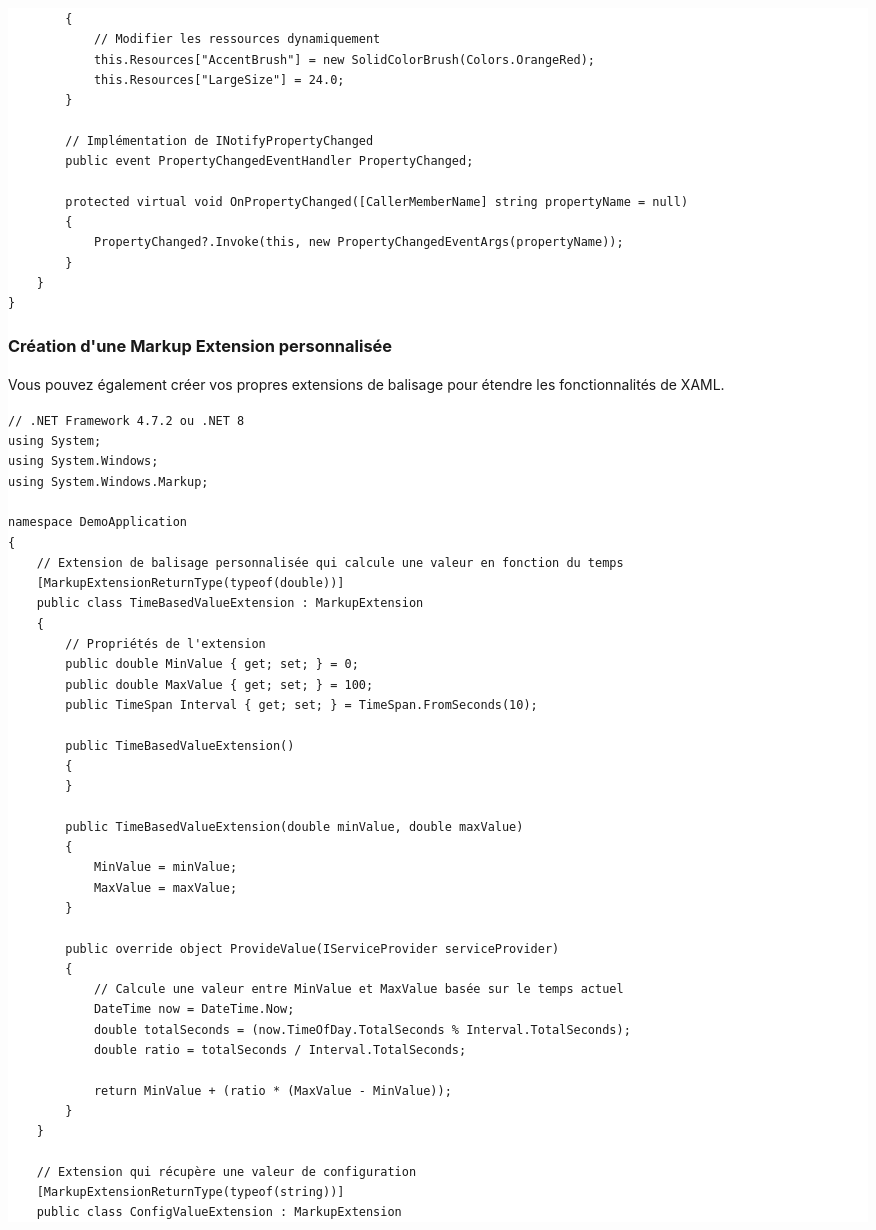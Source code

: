 ```textmate
        {
            // Modifier les ressources dynamiquement
            this.Resources["AccentBrush"] = new SolidColorBrush(Colors.OrangeRed);
            this.Resources["LargeSize"] = 24.0;
        }

        // Implémentation de INotifyPropertyChanged
        public event PropertyChangedEventHandler PropertyChanged;

        protected virtual void OnPropertyChanged([CallerMemberName] string propertyName = null)
        {
            PropertyChanged?.Invoke(this, new PropertyChangedEventArgs(propertyName));
        }
    }
}
```


### Création d'une Markup Extension personnalisée

Vous pouvez également créer vos propres extensions de balisage pour étendre les fonctionnalités de XAML.

```textmate
// .NET Framework 4.7.2 ou .NET 8
using System;
using System.Windows;
using System.Windows.Markup;

namespace DemoApplication
{
    // Extension de balisage personnalisée qui calcule une valeur en fonction du temps
    [MarkupExtensionReturnType(typeof(double))]
    public class TimeBasedValueExtension : MarkupExtension
    {
        // Propriétés de l'extension
        public double MinValue { get; set; } = 0;
        public double MaxValue { get; set; } = 100;
        public TimeSpan Interval { get; set; } = TimeSpan.FromSeconds(10);

        public TimeBasedValueExtension()
        {
        }

        public TimeBasedValueExtension(double minValue, double maxValue)
        {
            MinValue = minValue;
            MaxValue = maxValue;
        }

        public override object ProvideValue(IServiceProvider serviceProvider)
        {
            // Calcule une valeur entre MinValue et MaxValue basée sur le temps actuel
            DateTime now = DateTime.Now;
            double totalSeconds = (now.TimeOfDay.TotalSeconds % Interval.TotalSeconds);
            double ratio = totalSeconds / Interval.TotalSeconds;

            return MinValue + (ratio * (MaxValue - MinValue));
        }
    }

    // Extension qui récupère une valeur de configuration
    [MarkupExtensionReturnType(typeof(string))]
    public class ConfigValueExtension : MarkupExtension
```